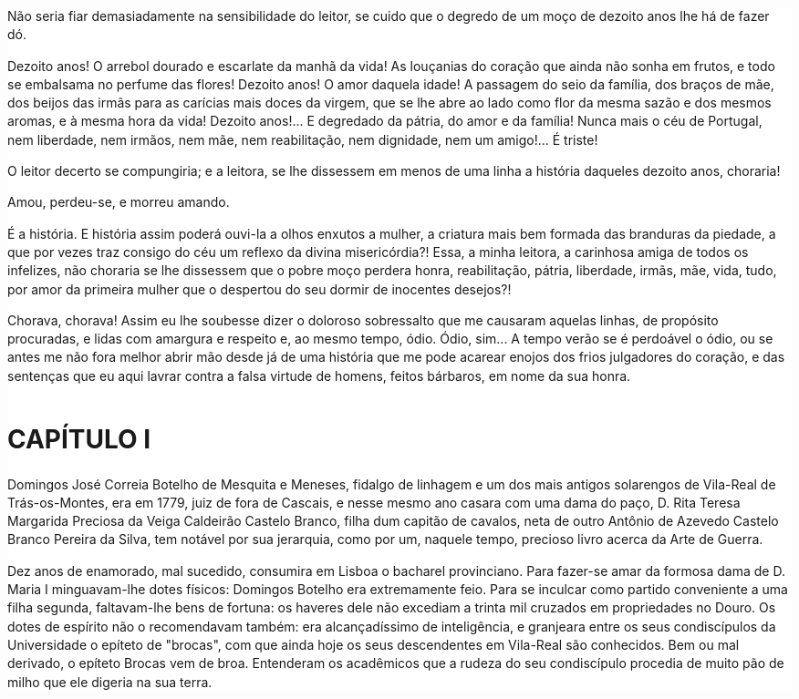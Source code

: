 Não seria fiar demasiadamente na sensibilidade do leitor, se cuido que o
degredo de um moço de dezoito anos lhe há de fazer dó.

Dezoito anos! O arrebol dourado e escarlate da manhã da vida! As louçanias
do coração que ainda não sonha em frutos, e todo se embalsama no perfume das
flores! Dezoito anos! O amor daquela idade! A passagem do seio da família, dos
braços de mãe, dos beijos das irmãs para as carícias mais doces da virgem, que se
lhe abre ao lado como flor da mesma sazão e dos mesmos aromas, e à mesma hora
da vida! Dezoito anos!... E degredado da pátria, do amor e da família! Nunca mais o
céu de Portugal, nem liberdade, nem irmãos, nem mãe, nem reabilitação, nem
dignidade, nem um amigo!... É triste!

O leitor decerto se compungiria; e a leitora, se lhe dissessem em menos de
uma linha a história daqueles dezoito anos, choraria!

Amou, perdeu-se, e morreu amando.

É a história. E história assim poderá ouvi-la a olhos enxutos a mulher, a
criatura mais bem formada das branduras da piedade, a que por vezes traz consigo
do céu um reflexo da divina misericórdia?! Essa, a minha leitora, a carinhosa amiga
de todos os infelizes, não choraria se lhe dissessem que o pobre moço perdera
honra, reabilitação, pátria, liberdade, irmãs, mãe, vida, tudo, por amor da primeira
mulher que o despertou do seu dormir de inocentes desejos?!

Chorava, chorava! Assim eu lhe soubesse dizer o doloroso sobressalto que
me causaram aquelas linhas, de propósito procuradas, e lidas com amargura e
respeito e, ao mesmo tempo, ódio. Ódio, sim... A tempo verão se é perdoável o ódio,
ou se antes me não fora melhor abrir mão desde já de uma história que me pode
acarear enojos dos frios julgadores do coração, e das sentenças que eu aqui lavrar
contra a falsa virtude de homens, feitos bárbaros, em nome da sua honra.


# CAPÍTULO I


Domingos José Correia Botelho de Mesquita e Meneses, fidalgo de linhagem
e um dos mais antigos solarengos de Vila-Real de Trás-os-Montes, era em 1779,
juiz de fora de Cascais, e nesse mesmo ano casara com uma dama do paço, D. Rita
Teresa Margarida Preciosa da Veiga Caldeirão Castelo Branco, filha dum capitão de
cavalos, neta de outro Antônio de Azevedo Castelo Branco Pereira da Silva, tem
notável por sua jerarquia, como por um, naquele tempo, precioso livro acerca da
Arte de Guerra.

Dez anos de enamorado, mal sucedido, consumira em Lisboa o bacharel
provinciano. Para fazer-se amar da formosa dama de D. Maria I minguavam-lhe
dotes físicos: Domingos Botelho era extremamente feio. Para se inculcar como
partido conveniente a uma filha segunda, faltavam-lhe bens de fortuna: os haveres
dele não excediam a trinta mil cruzados em propriedades no Douro. Os dotes de
espírito não o recomendavam também: era alcançadíssimo de inteligência, e
granjeara entre os seus condiscípulos da Universidade o epíteto de "brocas", com
que ainda hoje os seus descendentes em Vila-Real são conhecidos. Bem ou mal
derivado, o epíteto Brocas vem de broa. Entenderam os acadêmicos que a rudeza
do seu condiscípulo procedia de muito pão de milho que ele digeria na sua terra.
